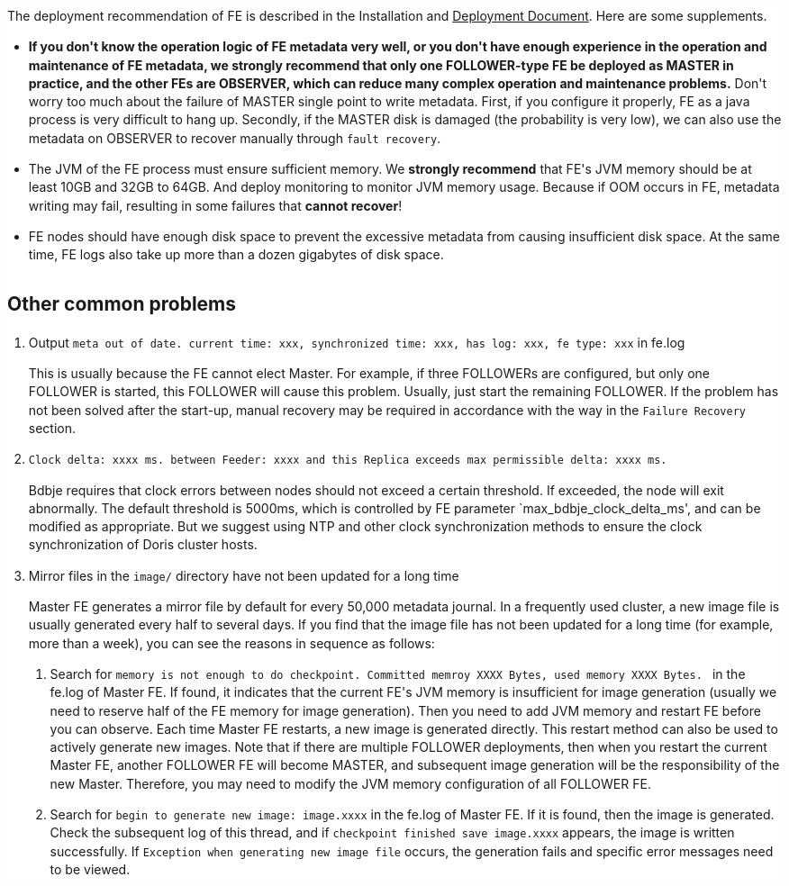 The deployment recommendation of FE is described in the Installation and [Deployment Document](../../install/standard-deployment.md). Here are some supplements.

* **If you don't know the operation logic of FE metadata very well, or you don't have enough experience in the operation and maintenance of FE metadata, we strongly recommend that only one FOLLOWER-type FE be deployed as MASTER in practice, and the other FEs are OBSERVER, which can reduce many complex operation and maintenance problems.** Don't worry too much about the failure of MASTER single point to write metadata. First, if you configure it properly, FE as a java process is very difficult to hang up. Secondly, if the MASTER disk is damaged (the probability is very low), we can also use the metadata on OBSERVER to recover manually through `fault recovery`.

* The JVM of the FE process must ensure sufficient memory. We **strongly recommend** that FE's JVM memory should be at least 10GB and 32GB to 64GB. And deploy monitoring to monitor JVM memory usage. Because if OOM occurs in FE, metadata writing may fail, resulting in some failures that **cannot recover**!

* FE nodes should have enough disk space to prevent the excessive metadata from causing insufficient disk space. At the same time, FE logs also take up more than a dozen gigabytes of disk space.

## Other common problems

1. Output `meta out of date. current time: xxx, synchronized time: xxx, has log: xxx, fe type: xxx` in fe.log 

	This is usually because the FE cannot elect Master. For example, if three FOLLOWERs are configured, but only one FOLLOWER is started, this FOLLOWER will cause this problem. Usually, just start the remaining FOLLOWER. If the problem has not been solved after the start-up, manual recovery may be required in accordance with the way in the `Failure Recovery` section.

2. `Clock delta: xxxx ms. between Feeder: xxxx and this Replica exceeds max permissible delta: xxxx ms.`

	Bdbje requires that clock errors between nodes should not exceed a certain threshold. If exceeded, the node will exit abnormally. The default threshold is 5000ms, which is controlled by FE parameter `max_bdbje_clock_delta_ms', and can be modified as appropriate. But we suggest using NTP and other clock synchronization methods to ensure the clock synchronization of Doris cluster hosts.


3. Mirror files in the `image/` directory have not been updated for a long time

	Master FE generates a mirror file by default for every 50,000 metadata journal. In a frequently used cluster, a new image file is usually generated every half to several days. If you find that the image file has not been updated for a long time (for example, more than a week), you can see the reasons in sequence as follows:

	1. Search for `memory is not enough to do checkpoint. Committed memroy XXXX Bytes, used memory XXXX Bytes. ` in the fe.log of Master FE. If found, it indicates that the current FE's JVM memory is insufficient for image generation (usually we need to reserve half of the FE memory for image generation). Then you need to add JVM memory and restart FE before you can observe. Each time Master FE restarts, a new image is generated directly. This restart method can also be used to actively generate new images. Note that if there are multiple FOLLOWER deployments, then when you restart the current Master FE, another FOLLOWER FE will become MASTER, and subsequent image generation will be the responsibility of the new Master. Therefore, you may need to modify the JVM memory configuration of all FOLLOWER FE.

	2. Search for `begin to generate new image: image.xxxx` in the fe.log of Master FE. If it is found, then the image is generated. Check the subsequent log of this thread, and if `checkpoint finished save image.xxxx` appears, the image is written successfully. If `Exception when generating new image file` occurs, the generation fails and specific error messages need to be viewed.
